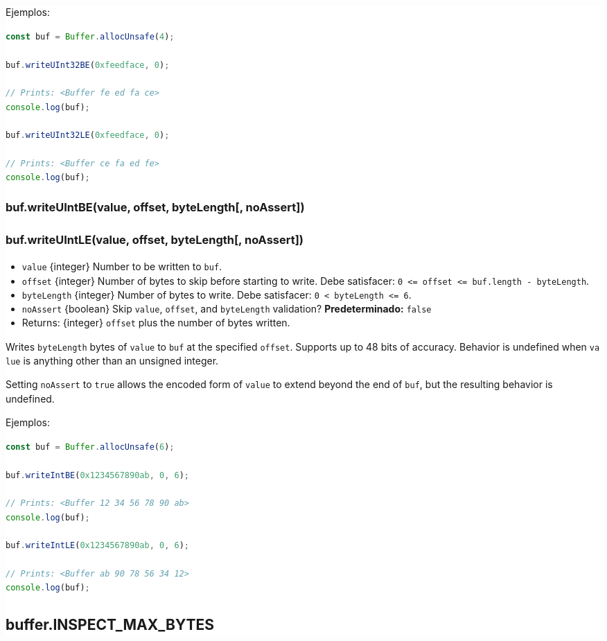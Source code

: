 Ejemplos:

```js
const buf = Buffer.allocUnsafe(4);

buf.writeUInt32BE(0xfeedface, 0);

// Prints: <Buffer fe ed fa ce>
console.log(buf);

buf.writeUInt32LE(0xfeedface, 0);

// Prints: <Buffer ce fa ed fe>
console.log(buf);
```

### buf.writeUIntBE(value, offset, byteLength[, noAssert])

### buf.writeUIntLE(value, offset, byteLength[, noAssert])



* `value` {integer} Number to be written to `buf`.
* `offset` {integer} Number of bytes to skip before starting to write. Debe satisfacer: `0 <= offset <= buf.length - byteLength`.
* `byteLength` {integer} Number of bytes to write. Debe satisfacer: `0 < byteLength <= 6`.
* `noAssert` {boolean} Skip `value`, `offset`, and `byteLength` validation? **Predeterminado:** `false`
* Returns: {integer} `offset` plus the number of bytes written.

Writes `byteLength` bytes of `value` to `buf` at the specified `offset`. Supports up to 48 bits of accuracy. Behavior is undefined when `value` is anything other than an unsigned integer.

Setting `noAssert` to `true` allows the encoded form of `value` to extend beyond the end of `buf`, but the resulting behavior is undefined.

Ejemplos:

```js
const buf = Buffer.allocUnsafe(6);

buf.writeIntBE(0x1234567890ab, 0, 6);

// Prints: <Buffer 12 34 56 78 90 ab>
console.log(buf);

buf.writeIntLE(0x1234567890ab, 0, 6);

// Prints: <Buffer ab 90 78 56 34 12>
console.log(buf);
```

## buffer.INSPECT_MAX_BYTES

